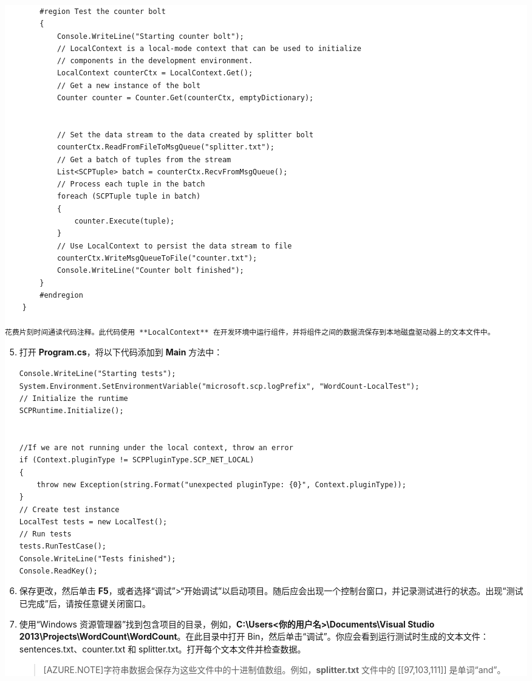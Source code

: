 			
	    	#region Test the counter bolt
	    	{
	        	Console.WriteLine("Starting counter bolt");
	        	// LocalContext is a local-mode context that can be used to initialize
	        	// components in the development environment.
	        	LocalContext counterCtx = LocalContext.Get();
	        	// Get a new instance of the bolt
	        	Counter counter = Counter.Get(counterCtx, emptyDictionary);
				
				
	        	// Set the data stream to the data created by splitter bolt
	        	counterCtx.ReadFromFileToMsgQueue("splitter.txt");
	        	// Get a batch of tuples from the stream
	        	List<SCPTuple> batch = counterCtx.RecvFromMsgQueue();
	        	// Process each tuple in the batch
	        	foreach (SCPTuple tuple in batch)
	        	{
	            	counter.Execute(tuple);
	        	}
	        	// Use LocalContext to persist the data stream to file
	        	counterCtx.WriteMsgQueueToFile("counter.txt");
	        	Console.WriteLine("Counter bolt finished");
	    	}
	    	#endregion
		}

	花费片刻时间通读代码注释。此代码使用 **LocalContext** 在开发环境中运行组件，并将组件之间的数据流保存到本地磁盘驱动器上的文本文件中。

5.	打开 **Program.cs**，将以下代码添加到 **Main** 方法中：

		Console.WriteLine("Starting tests");
		System.Environment.SetEnvironmentVariable("microsoft.scp.logPrefix", "WordCount-LocalTest");
		// Initialize the runtime
		SCPRuntime.Initialize();
		
		
		//If we are not running under the local context, throw an error
		if (Context.pluginType != SCPPluginType.SCP_NET_LOCAL)
		{
	    	throw new Exception(string.Format("unexpected pluginType: {0}", Context.pluginType));
		}
		// Create test instance
		LocalTest tests = new LocalTest();
		// Run tests
		tests.RunTestCase();
		Console.WriteLine("Tests finished");
		Console.ReadKey();

6.	保存更改，然后单击 **F5**，或者选择“调试”>“开始调试”以启动项目。随后应会出现一个控制台窗口，并记录测试进行的状态。出现“测试已完成”后，请按任意键关闭窗口。

7.	使用“Windows 资源管理器”找到包含项目的目录，例如，**C:\\Users<你的用户名>\\Documents\\Visual Studio 2013\\Projects\\WordCount\\WordCount**。在此目录中打开 Bin，然后单击“调试”。你应会看到运行测试时生成的文本文件：sentences.txt、counter.txt 和 splitter.txt。打开每个文本文件并检查数据。

	> [AZURE.NOTE]字符串数据会保存为这些文件中的十进制值数组。例如，**splitter.txt** 文件中的 [[97,103,111]] 是单词“and”。
